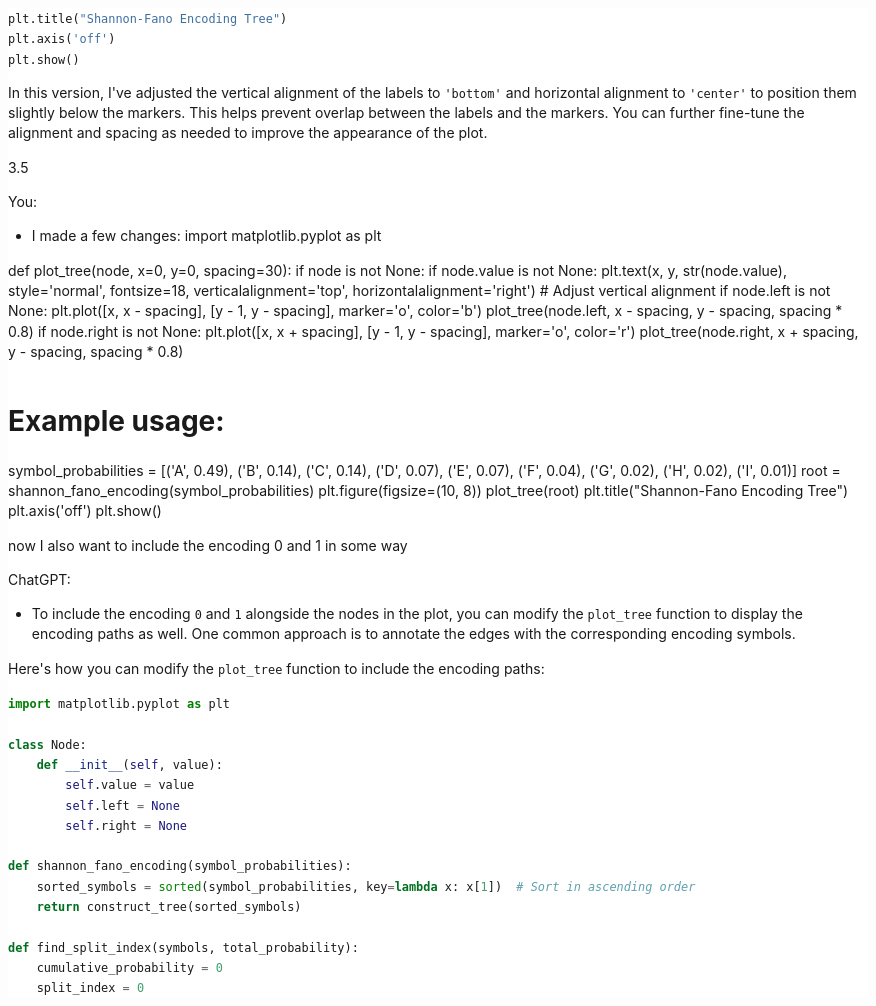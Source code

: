 ```python
plt.title("Shannon-Fano Encoding Tree")
plt.axis('off')
plt.show()
```



In this version, I've adjusted the vertical alignment of the labels to `'bottom'` and horizontal alignment to `'center'` to position them slightly below the markers. This helps prevent overlap between the labels and the markers. You can further fine-tune the alignment and spacing as needed to improve the appearance of the plot.




3.5

You: 
- I made a few changes:
import matplotlib.pyplot as plt

def plot_tree(node, x=0, y=0, spacing=30):
    if node is not None:
        if node.value is not None:
            plt.text(x, y, str(node.value), style='normal', fontsize=18, verticalalignment='top', horizontalalignment='right')  # Adjust vertical alignment
        if node.left is not None:
            plt.plot([x, x - spacing], [y - 1, y - spacing], marker='o', color='b')
            plot_tree(node.left, x - spacing, y - spacing, spacing * 0.8)
        if node.right is not None:
            plt.plot([x, x + spacing], [y - 1, y - spacing], marker='o', color='r')
            plot_tree(node.right, x + spacing, y - spacing, spacing * 0.8)

# Example usage:
symbol_probabilities = [('A', 0.49), ('B', 0.14), ('C', 0.14), ('D', 0.07), ('E', 0.07), ('F', 0.04), ('G', 0.02), ('H', 0.02), ('I', 0.01)]
root = shannon_fano_encoding(symbol_probabilities)
plt.figure(figsize=(10, 8))
plot_tree(root)
plt.title("Shannon-Fano Encoding Tree")
plt.axis('off')
plt.show()

now I also want to include the encoding 0 and 1 in some way

ChatGPT: 
- To include the encoding `0` and `1` alongside the nodes in the plot, you can modify the `plot_tree` function to display the encoding paths as well. One common approach is to annotate the edges with the corresponding encoding symbols.

Here's how you can modify the `plot_tree` function to include the encoding paths:

```python
import matplotlib.pyplot as plt

class Node:
    def __init__(self, value):
        self.value = value
        self.left = None
        self.right = None

def shannon_fano_encoding(symbol_probabilities):
    sorted_symbols = sorted(symbol_probabilities, key=lambda x: x[1])  # Sort in ascending order
    return construct_tree(sorted_symbols)

def find_split_index(symbols, total_probability):
    cumulative_probability = 0
    split_index = 0
```